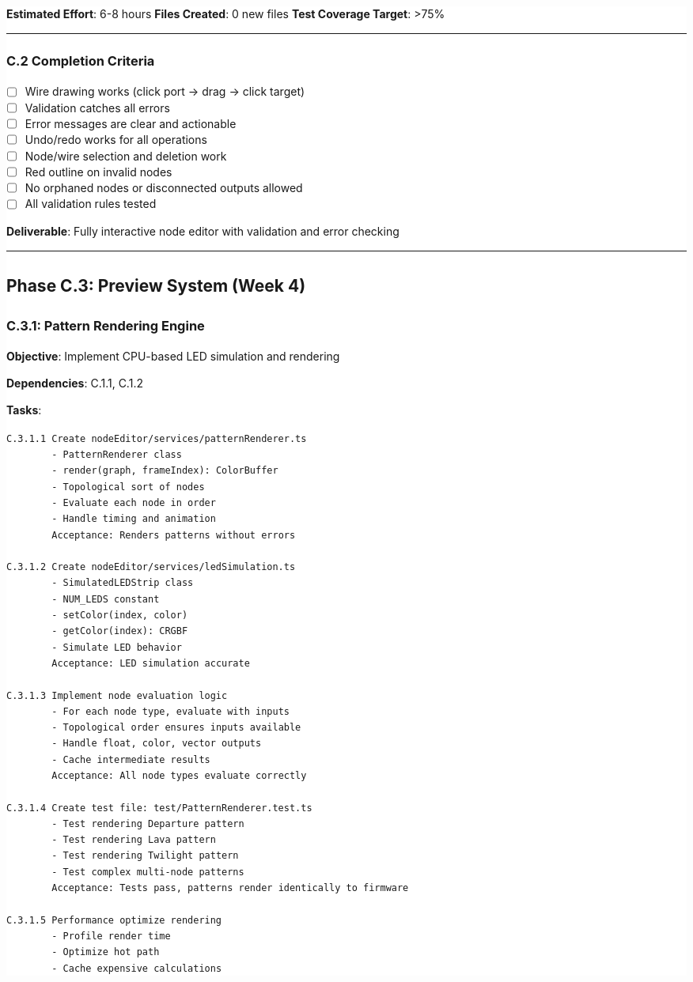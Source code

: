 **Estimated Effort**: 6-8 hours
**Files Created**: 0 new files
**Test Coverage Target**: >75%

---

### C.2 Completion Criteria

- [ ] Wire drawing works (click port → drag → click target)
- [ ] Validation catches all errors
- [ ] Error messages are clear and actionable
- [ ] Undo/redo works for all operations
- [ ] Node/wire selection and deletion work
- [ ] Red outline on invalid nodes
- [ ] No orphaned nodes or disconnected outputs allowed
- [ ] All validation rules tested

**Deliverable**: Fully interactive node editor with validation and error checking

---

## Phase C.3: Preview System (Week 4)

### C.3.1: Pattern Rendering Engine

**Objective**: Implement CPU-based LED simulation and rendering

**Dependencies**: C.1.1, C.1.2

**Tasks**:
```
C.3.1.1 Create nodeEditor/services/patternRenderer.ts
        - PatternRenderer class
        - render(graph, frameIndex): ColorBuffer
        - Topological sort of nodes
        - Evaluate each node in order
        - Handle timing and animation
        Acceptance: Renders patterns without errors

C.3.1.2 Create nodeEditor/services/ledSimulation.ts
        - SimulatedLEDStrip class
        - NUM_LEDS constant
        - setColor(index, color)
        - getColor(index): CRGBF
        - Simulate LED behavior
        Acceptance: LED simulation accurate

C.3.1.3 Implement node evaluation logic
        - For each node type, evaluate with inputs
        - Topological order ensures inputs available
        - Handle float, color, vector outputs
        - Cache intermediate results
        Acceptance: All node types evaluate correctly

C.3.1.4 Create test file: test/PatternRenderer.test.ts
        - Test rendering Departure pattern
        - Test rendering Lava pattern
        - Test rendering Twilight pattern
        - Test complex multi-node patterns
        Acceptance: Tests pass, patterns render identically to firmware

C.3.1.5 Performance optimize rendering
        - Profile render time
        - Optimize hot path
        - Cache expensive calculations
```